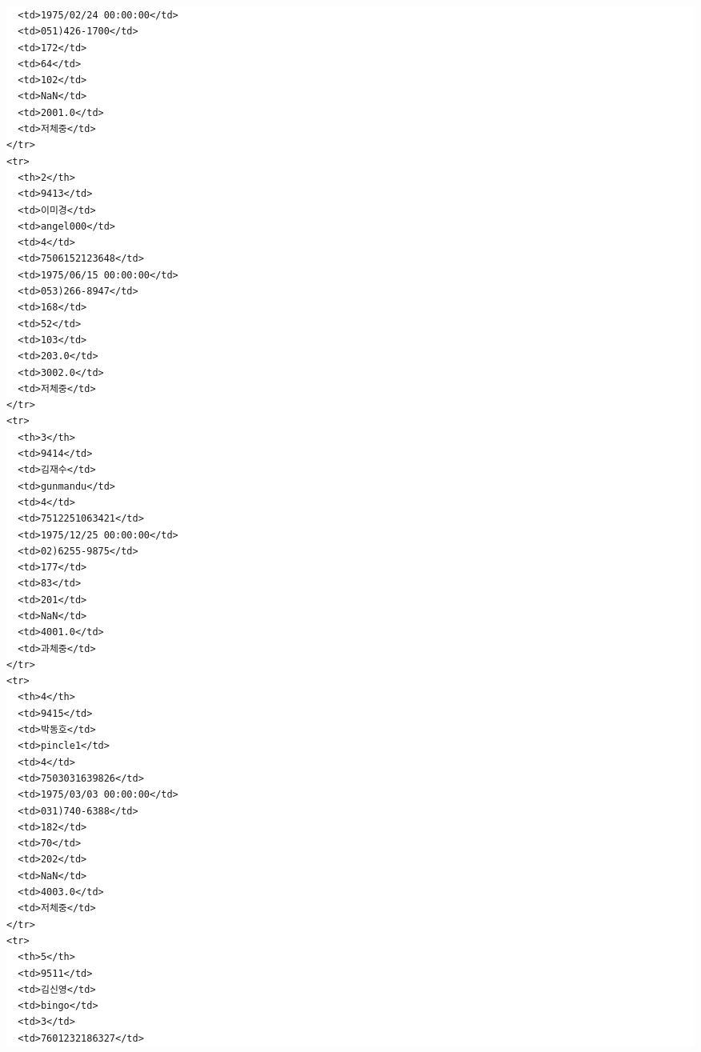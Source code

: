       <td>1975/02/24 00:00:00</td>
      <td>051)426-1700</td>
      <td>172</td>
      <td>64</td>
      <td>102</td>
      <td>NaN</td>
      <td>2001.0</td>
      <td>저체중</td>
    </tr>
    <tr>
      <th>2</th>
      <td>9413</td>
      <td>이미경</td>
      <td>angel000</td>
      <td>4</td>
      <td>7506152123648</td>
      <td>1975/06/15 00:00:00</td>
      <td>053)266-8947</td>
      <td>168</td>
      <td>52</td>
      <td>103</td>
      <td>203.0</td>
      <td>3002.0</td>
      <td>저체중</td>
    </tr>
    <tr>
      <th>3</th>
      <td>9414</td>
      <td>김재수</td>
      <td>gunmandu</td>
      <td>4</td>
      <td>7512251063421</td>
      <td>1975/12/25 00:00:00</td>
      <td>02)6255-9875</td>
      <td>177</td>
      <td>83</td>
      <td>201</td>
      <td>NaN</td>
      <td>4001.0</td>
      <td>과체중</td>
    </tr>
    <tr>
      <th>4</th>
      <td>9415</td>
      <td>박동호</td>
      <td>pincle1</td>
      <td>4</td>
      <td>7503031639826</td>
      <td>1975/03/03 00:00:00</td>
      <td>031)740-6388</td>
      <td>182</td>
      <td>70</td>
      <td>202</td>
      <td>NaN</td>
      <td>4003.0</td>
      <td>저체중</td>
    </tr>
    <tr>
      <th>5</th>
      <td>9511</td>
      <td>김신영</td>
      <td>bingo</td>
      <td>3</td>
      <td>7601232186327</td>